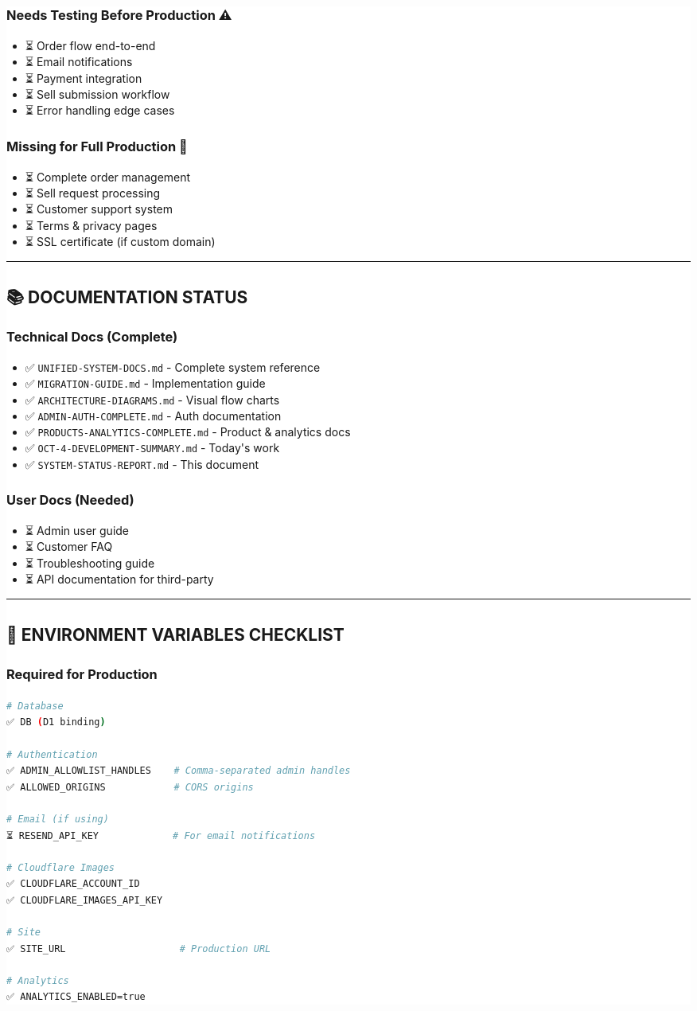 ### Needs Testing Before Production ⚠️

- ⏳ Order flow end-to-end
- ⏳ Email notifications
- ⏳ Payment integration
- ⏳ Sell submission workflow
- ⏳ Error handling edge cases

### Missing for Full Production 🔴

- ⏳ Complete order management
- ⏳ Sell request processing
- ⏳ Customer support system
- ⏳ Terms & privacy pages
- ⏳ SSL certificate (if custom domain)

---

## 📚 DOCUMENTATION STATUS

### Technical Docs (Complete)

- ✅ `UNIFIED-SYSTEM-DOCS.md` - Complete system reference
- ✅ `MIGRATION-GUIDE.md` - Implementation guide
- ✅ `ARCHITECTURE-DIAGRAMS.md` - Visual flow charts
- ✅ `ADMIN-AUTH-COMPLETE.md` - Auth documentation
- ✅ `PRODUCTS-ANALYTICS-COMPLETE.md` - Product & analytics docs
- ✅ `OCT-4-DEVELOPMENT-SUMMARY.md` - Today's work
- ✅ `SYSTEM-STATUS-REPORT.md` - This document

### User Docs (Needed)

- ⏳ Admin user guide
- ⏳ Customer FAQ
- ⏳ Troubleshooting guide
- ⏳ API documentation for third-party

---

## 💾 ENVIRONMENT VARIABLES CHECKLIST

### Required for Production

```bash
# Database
✅ DB (D1 binding)

# Authentication
✅ ADMIN_ALLOWLIST_HANDLES    # Comma-separated admin handles
✅ ALLOWED_ORIGINS            # CORS origins

# Email (if using)
⏳ RESEND_API_KEY             # For email notifications

# Cloudflare Images
✅ CLOUDFLARE_ACCOUNT_ID
✅ CLOUDFLARE_IMAGES_API_KEY

# Site
✅ SITE_URL                    # Production URL

# Analytics
✅ ANALYTICS_ENABLED=true
```
